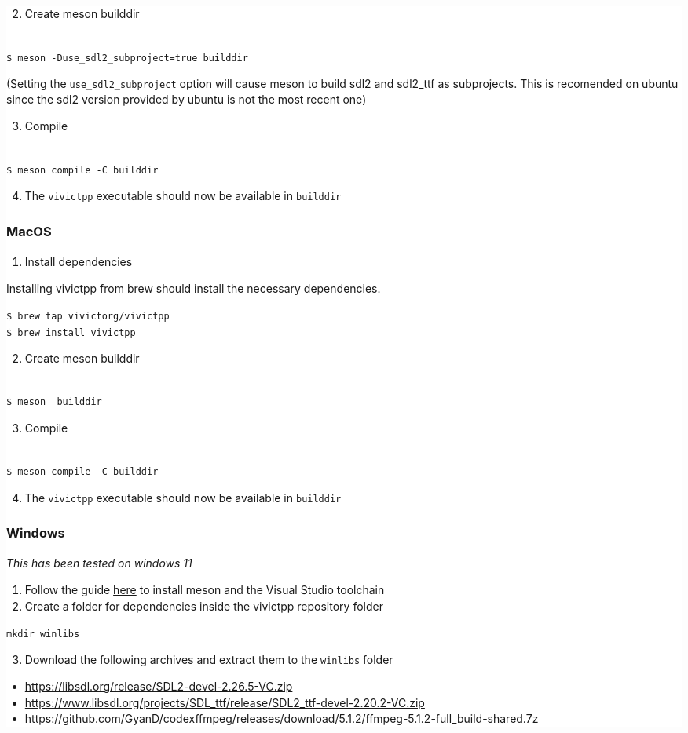 2. Create meson builddir

```console

$ meson -Duse_sdl2_subproject=true builddir

```

(Setting the `use_sdl2_subproject` option will cause meson to build sdl2 and sdl2_ttf
as subprojects. This is recomended on ubuntu since the sdl2 version provided by ubuntu
is not the most recent one)

3. Compile

```console

$ meson compile -C builddir

```

4. The `vivictpp` executable should now be available in `builddir`

### MacOS

1. Install dependencies

Installing vivictpp from brew should install the necessary dependencies.
```console
$ brew tap vivictorg/vivictpp
$ brew install vivictpp
```

2. Create meson builddir

```console

$ meson  builddir

```

3. Compile

```console

$ meson compile -C builddir

```

4. The `vivictpp` executable should now be available in `builddir`


### Windows
_This has been tested on windows 11_

1. Follow the guide [here](https://mesonbuild.com/SimpleStart.html) to install meson and the Visual Studio toolchain
2. Create a folder for dependencies inside the vivictpp repository folder
```console
mkdir winlibs
```
3. Download the following archives and extract them to the `winlibs` folder
* https://libsdl.org/release/SDL2-devel-2.26.5-VC.zip
* https://www.libsdl.org/projects/SDL_ttf/release/SDL2_ttf-devel-2.20.2-VC.zip
* https://github.com/GyanD/codexffmpeg/releases/download/5.1.2/ffmpeg-5.1.2-full_build-shared.7z
